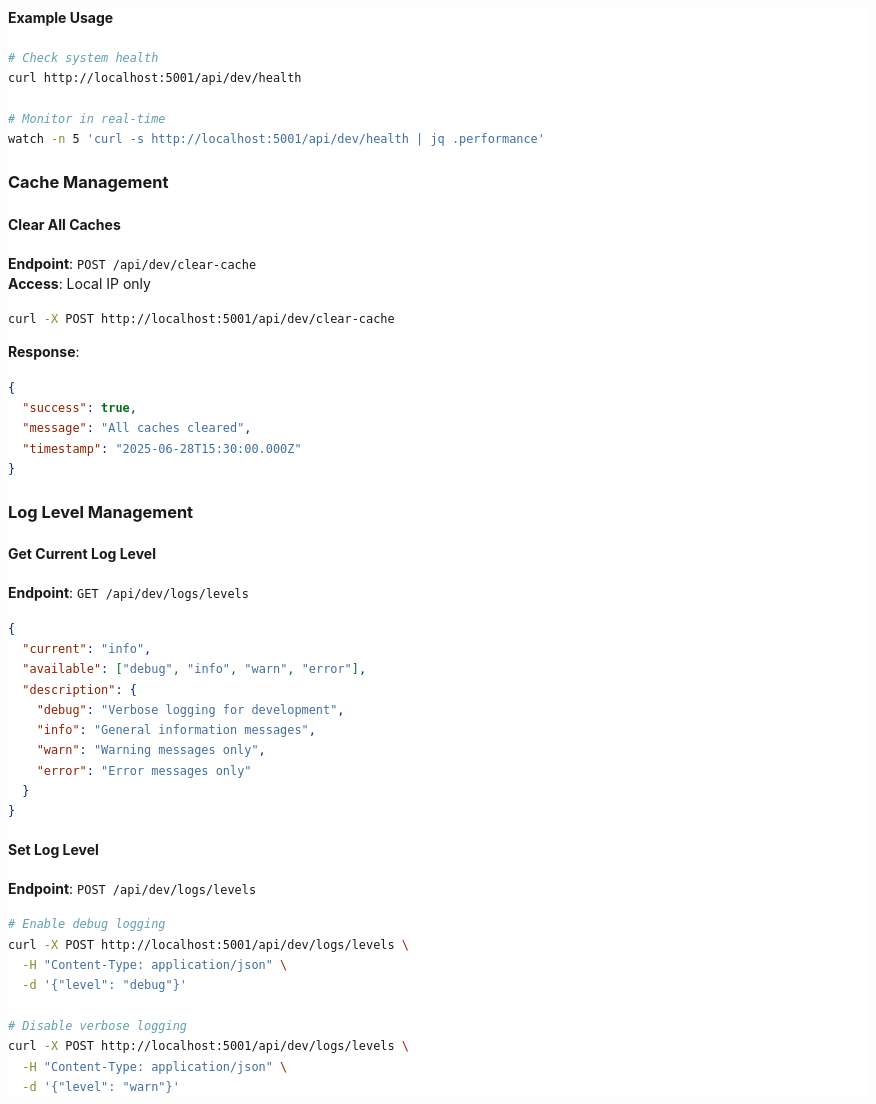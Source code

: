 #### Example Usage

```bash
# Check system health
curl http://localhost:5001/api/dev/health

# Monitor in real-time
watch -n 5 'curl -s http://localhost:5001/api/dev/health | jq .performance'
```

### Cache Management

#### Clear All Caches

**Endpoint**: `POST /api/dev/clear-cache`  
**Access**: Local IP only

```bash
curl -X POST http://localhost:5001/api/dev/clear-cache
```

**Response**:
```json
{
  "success": true,
  "message": "All caches cleared",
  "timestamp": "2025-06-28T15:30:00.000Z"
}
```

### Log Level Management

#### Get Current Log Level

**Endpoint**: `GET /api/dev/logs/levels`

```json
{
  "current": "info",
  "available": ["debug", "info", "warn", "error"],
  "description": {
    "debug": "Verbose logging for development",
    "info": "General information messages",
    "warn": "Warning messages only", 
    "error": "Error messages only"
  }
}
```

#### Set Log Level

**Endpoint**: `POST /api/dev/logs/levels`

```bash
# Enable debug logging
curl -X POST http://localhost:5001/api/dev/logs/levels \
  -H "Content-Type: application/json" \
  -d '{"level": "debug"}'

# Disable verbose logging  
curl -X POST http://localhost:5001/api/dev/logs/levels \
  -H "Content-Type: application/json" \
  -d '{"level": "warn"}'
```
